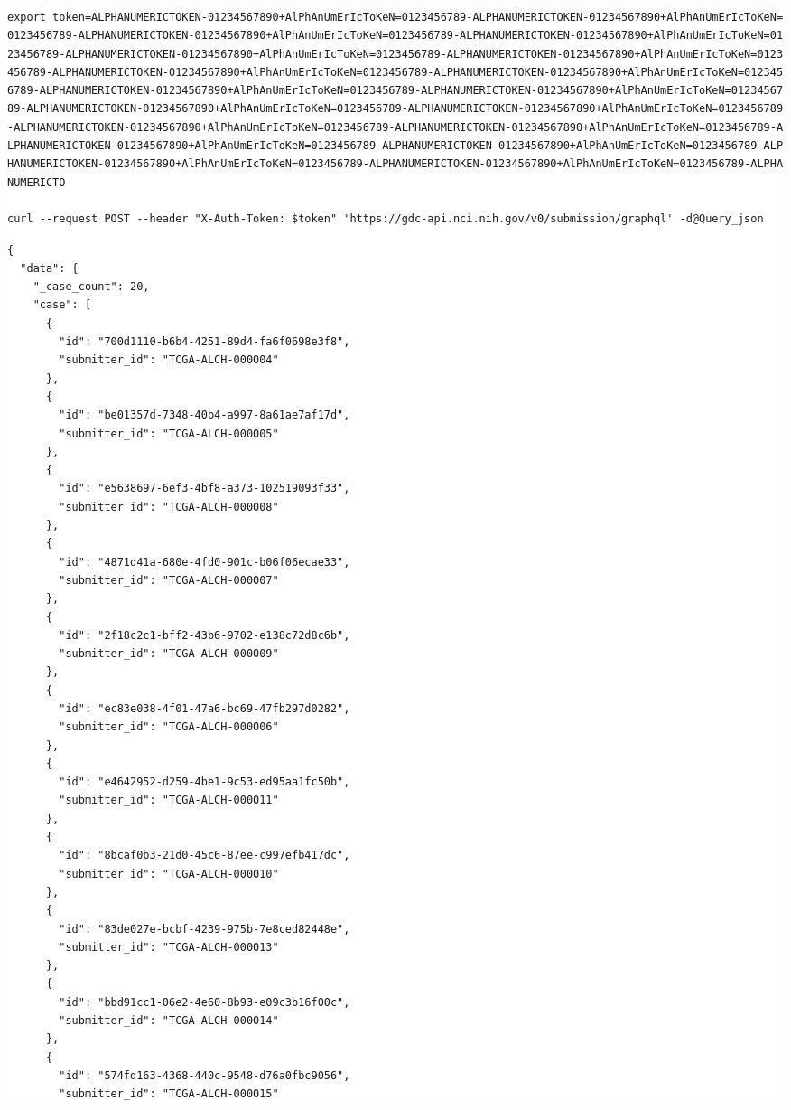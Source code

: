 ```Shell_command
export token=ALPHANUMERICTOKEN-01234567890+AlPhAnUmErIcToKeN=0123456789-ALPHANUMERICTOKEN-01234567890+AlPhAnUmErIcToKeN=0123456789-ALPHANUMERICTOKEN-01234567890+AlPhAnUmErIcToKeN=0123456789-ALPHANUMERICTOKEN-01234567890+AlPhAnUmErIcToKeN=0123456789-ALPHANUMERICTOKEN-01234567890+AlPhAnUmErIcToKeN=0123456789-ALPHANUMERICTOKEN-01234567890+AlPhAnUmErIcToKeN=0123456789-ALPHANUMERICTOKEN-01234567890+AlPhAnUmErIcToKeN=0123456789-ALPHANUMERICTOKEN-01234567890+AlPhAnUmErIcToKeN=0123456789-ALPHANUMERICTOKEN-01234567890+AlPhAnUmErIcToKeN=0123456789-ALPHANUMERICTOKEN-01234567890+AlPhAnUmErIcToKeN=0123456789-ALPHANUMERICTOKEN-01234567890+AlPhAnUmErIcToKeN=0123456789-ALPHANUMERICTOKEN-01234567890+AlPhAnUmErIcToKeN=0123456789-ALPHANUMERICTOKEN-01234567890+AlPhAnUmErIcToKeN=0123456789-ALPHANUMERICTOKEN-01234567890+AlPhAnUmErIcToKeN=0123456789-ALPHANUMERICTOKEN-01234567890+AlPhAnUmErIcToKeN=0123456789-ALPHANUMERICTOKEN-01234567890+AlPhAnUmErIcToKeN=0123456789-ALPHANUMERICTOKEN-01234567890+AlPhAnUmErIcToKeN=0123456789-ALPHANUMERICTOKEN-01234567890+AlPhAnUmErIcToKeN=0123456789-ALPHANUMERICTO

curl --request POST --header "X-Auth-Token: $token" 'https://gdc-api.nci.nih.gov/v0/submission/graphql' -d@Query_json
```
```API_Response
{
  "data": {
    "_case_count": 20,
    "case": [
      {
        "id": "700d1110-b6b4-4251-89d4-fa6f0698e3f8",
        "submitter_id": "TCGA-ALCH-000004"
      },
      {
        "id": "be01357d-7348-40b4-a997-8a61ae7af17d",
        "submitter_id": "TCGA-ALCH-000005"
      },
      {
        "id": "e5638697-6ef3-4bf8-a373-102519093f33",
        "submitter_id": "TCGA-ALCH-000008"
      },
      {
        "id": "4871d41a-680e-4fd0-901c-b06f06ecae33",
        "submitter_id": "TCGA-ALCH-000007"
      },
      {
        "id": "2f18c2c1-bff2-43b6-9702-e138c72d8c6b",
        "submitter_id": "TCGA-ALCH-000009"
      },
      {
        "id": "ec83e038-4f01-47a6-bc69-47fb297d0282",
        "submitter_id": "TCGA-ALCH-000006"
      },
      {
        "id": "e4642952-d259-4be1-9c53-ed95aa1fc50b",
        "submitter_id": "TCGA-ALCH-000011"
      },
      {
        "id": "8bcaf0b3-21d0-45c6-87ee-c997efb417dc",
        "submitter_id": "TCGA-ALCH-000010"
      },
      {
        "id": "83de027e-bcbf-4239-975b-7e8ced82448e",
        "submitter_id": "TCGA-ALCH-000013"
      },
      {
        "id": "bbd91cc1-06e2-4e60-8b93-e09c3b16f00c",
        "submitter_id": "TCGA-ALCH-000014"
      },
      {
        "id": "574fd163-4368-440c-9548-d76a0fbc9056",
        "submitter_id": "TCGA-ALCH-000015"
```